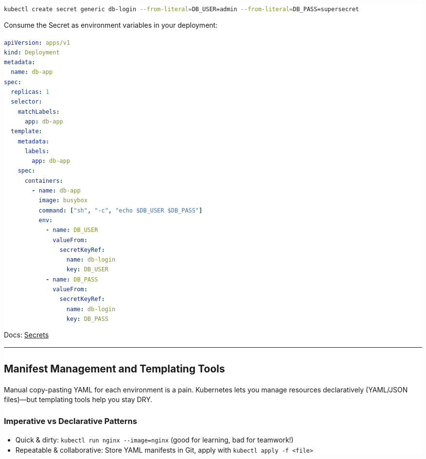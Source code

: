 ```sh
kubectl create secret generic db-login --from-literal=DB_USER=admin --from-literal=DB_PASS=supersecret
```

Consume the Secret as environment variables in your deployment:

```yaml
apiVersion: apps/v1
kind: Deployment
metadata:
  name: db-app
spec:
  replicas: 1
  selector:
    matchLabels:
      app: db-app
  template:
    metadata:
      labels:
        app: db-app
    spec:
      containers:
        - name: db-app
          image: busybox
          command: ["sh", "-c", "echo $DB_USER $DB_PASS"]
          env:
            - name: DB_USER
              valueFrom:
                secretKeyRef:
                  name: db-login
                  key: DB_USER
            - name: DB_PASS
              valueFrom:
                secretKeyRef:
                  name: db-login
                  key: DB_PASS
```

Docs: [Secrets](https://kubernetes.io/docs/concepts/configuration/secret/)

---

## Manifest Management and Templating Tools

Manual copy-pasting YAML for each environment is a pain. Kubernetes lets you manage resources declaratively (YAML/JSON files)—but templating tools help you stay DRY.

### Imperative vs Declarative Patterns

- Quick & dirty: `kubectl run nginx --image=nginx`
(good for learning, bad for teamwork!)
- Repeatable & collaborative:
Store YAML manifests in Git, apply with `kubectl apply -f <file>`

